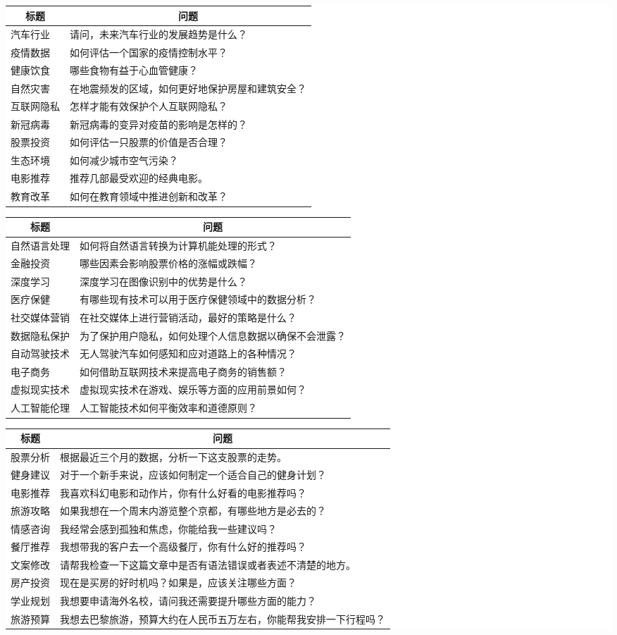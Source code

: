 | 标题 | 问题 |
| --- | --- |
| 汽车行业 | 请问，未来汽车行业的发展趋势是什么？ |
| 疫情数据 | 如何评估一个国家的疫情控制水平？ |
| 健康饮食 | 哪些食物有益于心血管健康？ |
| 自然灾害 | 在地震频发的区域，如何更好地保护房屋和建筑安全？ |
| 互联网隐私 | 怎样才能有效保护个人互联网隐私？ |
| 新冠病毒 | 新冠病毒的变异对疫苗的影响是怎样的？ |
| 股票投资 | 如何评估一只股票的价值是否合理？ |
| 生态环境 | 如何减少城市空气污染？ |
| 电影推荐 | 推荐几部最受欢迎的经典电影。 |
| 教育改革 | 如何在教育领域中推进创新和改革？ |

| 标题 | 问题 |
| --- | --- |
| 自然语言处理 | 如何将自然语言转换为计算机能处理的形式？|
| 金融投资 | 哪些因素会影响股票价格的涨幅或跌幅？ |
| 深度学习 | 深度学习在图像识别中的优势是什么？ |
| 医疗保健 | 有哪些现有技术可以用于医疗保健领域中的数据分析？ |
| 社交媒体营销 | 在社交媒体上进行营销活动，最好的策略是什么？ |
| 数据隐私保护 | 为了保护用户隐私，如何处理个人信息数据以确保不会泄露？ |
| 自动驾驶技术 | 无人驾驶汽车如何感知和应对道路上的各种情况？ |
| 电子商务 | 如何借助互联网技术来提高电子商务的销售额？ |
| 虚拟现实技术 | 虚拟现实技术在游戏、娱乐等方面的应用前景如何？ |
| 人工智能伦理 | 人工智能技术如何平衡效率和道德原则？ |

|标题|问题|
|----|----|
|股票分析|根据最近三个月的数据，分析一下这支股票的走势。|
|健身建议|对于一个新手来说，应该如何制定一个适合自己的健身计划？|
|电影推荐|我喜欢科幻电影和动作片，你有什么好看的电影推荐吗？|
|旅游攻略|如果我想在一个周末内游览整个京都，有哪些地方是必去的？|
|情感咨询|我经常会感到孤独和焦虑，你能给我一些建议吗？|
|餐厅推荐|我想带我的客户去一个高级餐厅，你有什么好的推荐吗？|
|文案修改|请帮我检查一下这篇文章中是否有语法错误或者表述不清楚的地方。|
|房产投资|现在是买房的好时机吗？如果是，应该关注哪些方面？|
|学业规划|我想要申请海外名校，请问我还需要提升哪些方面的能力？|
|旅游预算|我想去巴黎旅游，预算大约在人民币五万左右，你能帮我安排一下行程吗？|
